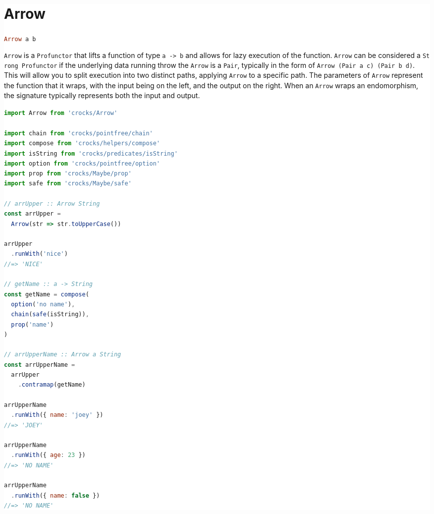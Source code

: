  # Arrow

```haskell
Arrow a b
```

`Arrow` is a `Profunctor` that lifts a function of type `a -> b` and allows for
lazy execution of the function. `Arrow` can be considered a `Strong Profunctor`
if the underlying data running throw the `Arrow` is a `Pair`, typically in the
form of `Arrow (Pair a c) (Pair b d)`. This will allow you to split execution
into two distinct paths, applying `Arrow` to a specific path. The parameters of
`Arrow` represent the function that it wraps, with the input being on the left,
and the output on the right. When an `Arrow` wraps an endomorphism, the signature
typically represents both the input and output.

```javascript
import Arrow from 'crocks/Arrow'

import chain from 'crocks/pointfree/chain'
import compose from 'crocks/helpers/compose'
import isString from 'crocks/predicates/isString'
import option from 'crocks/pointfree/option'
import prop from 'crocks/Maybe/prop'
import safe from 'crocks/Maybe/safe'

// arrUpper :: Arrow String
const arrUpper =
  Arrow(str => str.toUpperCase())

arrUpper
  .runWith('nice')
//=> 'NICE'

// getName :: a -> String
const getName = compose(
  option('no name'),
  chain(safe(isString)),
  prop('name')
)

// arrUpperName :: Arrow a String
const arrUpperName =
  arrUpper
    .contramap(getName)

arrUpperName
  .runWith({ name: 'joey' })
//=> 'JOEY'

arrUpperName
  .runWith({ age: 23 })
//=> 'NO NAME'

arrUpperName
  .runWith({ name: false })
//=> 'NO NAME'
```
